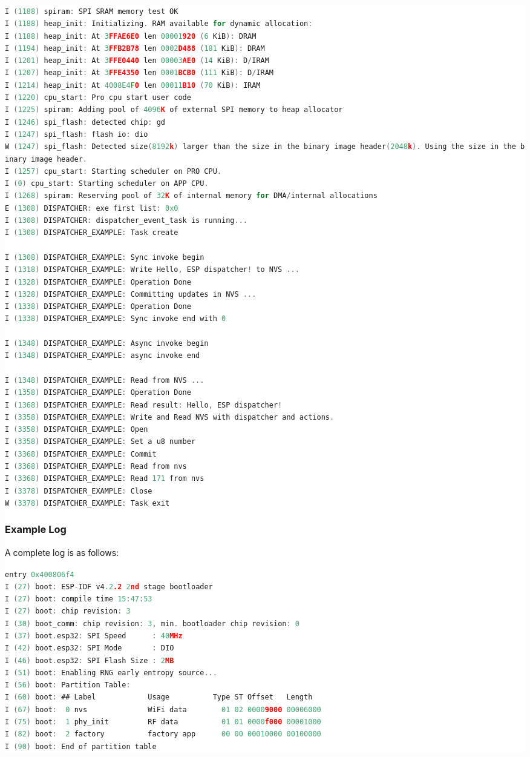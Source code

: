 ```c
I (1188) spiram: SPI SRAM memory test OK
I (1188) heap_init: Initializing. RAM available for dynamic allocation:
I (1188) heap_init: At 3FFAE6E0 len 00001920 (6 KiB): DRAM
I (1194) heap_init: At 3FFB2B78 len 0002D488 (181 KiB): DRAM
I (1201) heap_init: At 3FFE0440 len 00003AE0 (14 KiB): D/IRAM
I (1207) heap_init: At 3FFE4350 len 0001BCB0 (111 KiB): D/IRAM
I (1214) heap_init: At 4008E4F0 len 00011B10 (70 KiB): IRAM
I (1220) cpu_start: Pro cpu start user code
I (1225) spiram: Adding pool of 4096K of external SPI memory to heap allocator
I (1246) spi_flash: detected chip: gd
I (1247) spi_flash: flash io: dio
W (1247) spi_flash: Detected size(8192k) larger than the size in the binary image header(2048k). Using the size in the binary image header.
I (1257) cpu_start: Starting scheduler on PRO CPU.
I (0) cpu_start: Starting scheduler on APP CPU.
I (1268) spiram: Reserving pool of 32K of internal memory for DMA/internal allocations
E (1308) DISPATCHER: exe first list: 0x0
I (1308) DISPATCHER: dispatcher_event_task is running...
I (1308) DISPATCHER_EXAMPLE: Task create

I (1308) DISPATCHER_EXAMPLE: Sync invoke begin
I (1318) DISPATCHER_EXAMPLE: Write Hello, ESP dispatcher! to NVS ...
I (1328) DISPATCHER_EXAMPLE: Operation Done
I (1328) DISPATCHER_EXAMPLE: Committing updates in NVS ...
I (1338) DISPATCHER_EXAMPLE: Operation Done
I (1338) DISPATCHER_EXAMPLE: Sync invoke end with 0

I (1348) DISPATCHER_EXAMPLE: Async invoke begin
I (1348) DISPATCHER_EXAMPLE: async invoke end

I (1348) DISPATCHER_EXAMPLE: Read from NVS ...
I (1358) DISPATCHER_EXAMPLE: Operation Done
I (1368) DISPATCHER_EXAMPLE: Read result: Hello, ESP dispatcher!
I (3358) DISPATCHER_EXAMPLE: Write and Read NVS with dispatcher and actions.
I (3358) DISPATCHER_EXAMPLE: Open
I (3358) DISPATCHER_EXAMPLE: Set a u8 number
I (3368) DISPATCHER_EXAMPLE: Commit
I (3368) DISPATCHER_EXAMPLE: Read from nvs
I (3368) DISPATCHER_EXAMPLE: Read 171 from nvs
I (3378) DISPATCHER_EXAMPLE: Close
W (3378) DISPATCHER_EXAMPLE: Task exit

```

### Example Log
A complete log is as follows:

```c
entry 0x400806f4
I (27) boot: ESP-IDF v4.2.2 2nd stage bootloader
I (27) boot: compile time 15:47:53
I (27) boot: chip revision: 3
I (30) boot_comm: chip revision: 3, min. bootloader chip revision: 0
I (37) boot.esp32: SPI Speed      : 40MHz
I (42) boot.esp32: SPI Mode       : DIO
I (46) boot.esp32: SPI Flash Size : 2MB
I (51) boot: Enabling RNG early entropy source...
I (56) boot: Partition Table:
I (60) boot: ## Label            Usage          Type ST Offset   Length
I (67) boot:  0 nvs              WiFi data        01 02 00009000 00006000
I (75) boot:  1 phy_init         RF data          01 01 0000f000 00001000
I (82) boot:  2 factory          factory app      00 00 00010000 00100000
I (90) boot: End of partition table
```